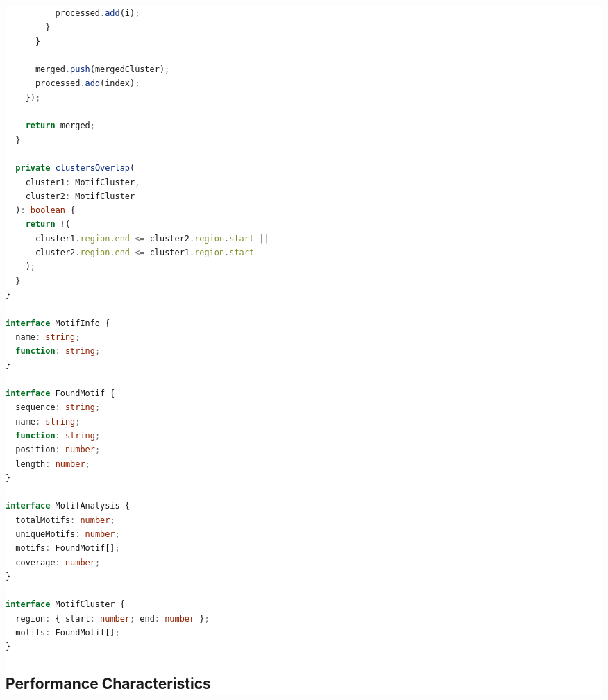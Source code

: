 ```typescript
          processed.add(i);
        }
      }

      merged.push(mergedCluster);
      processed.add(index);
    });

    return merged;
  }

  private clustersOverlap(
    cluster1: MotifCluster,
    cluster2: MotifCluster
  ): boolean {
    return !(
      cluster1.region.end <= cluster2.region.start ||
      cluster2.region.end <= cluster1.region.start
    );
  }
}

interface MotifInfo {
  name: string;
  function: string;
}

interface FoundMotif {
  sequence: string;
  name: string;
  function: string;
  position: number;
  length: number;
}

interface MotifAnalysis {
  totalMotifs: number;
  uniqueMotifs: number;
  motifs: FoundMotif[];
  coverage: number;
}

interface MotifCluster {
  region: { start: number; end: number };
  motifs: FoundMotif[];
}
```

## Performance Characteristics
